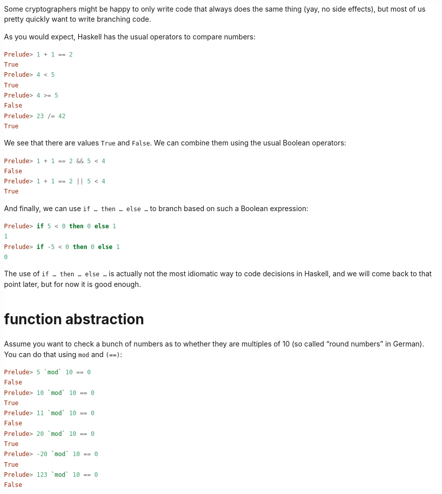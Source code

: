 Some cryptographers might be happy to only write code that always does the same thing (yay, no side effects), but most of us pretty quickly want to write branching code.

As you would expect, Haskell has the usual operators to compare numbers:

```haskell
Prelude> 1 + 1 == 2
True
Prelude> 4 < 5
True
Prelude> 4 >= 5
False
Prelude> 23 /= 42
True
```

We see that there are values `True` and `False`. We can combine them using the usual Boolean operators:

```haskell
Prelude> 1 + 1 == 2 && 5 < 4
False
Prelude> 1 + 1 == 2 || 5 < 4
True
```

And finally, we can use `if … then … else …` to branch based on such a Boolean expression:

```haskell
Prelude> if 5 < 0 then 0 else 1
1
Prelude> if -5 < 0 then 0 else 1
0
```

The use of `if … then … else …` is actually not the most idiomatic way to code decisions in Haskell, and we will come back to that point later, but for now it is good enough.

# function abstraction

Assume you want to check a bunch of numbers as to whether they are multiples of 10 (so called “round numbers” in German). You can do that using `mod` and `(==)`:

```haskell
Prelude> 5 `mod` 10 == 0
False
Prelude> 10 `mod` 10 == 0
True
Prelude> 11 `mod` 10 == 0
False
Prelude> 20 `mod` 10 == 0
True
Prelude> -20 `mod` 10 == 0
True
Prelude> 123 `mod` 10 == 0
False
```

